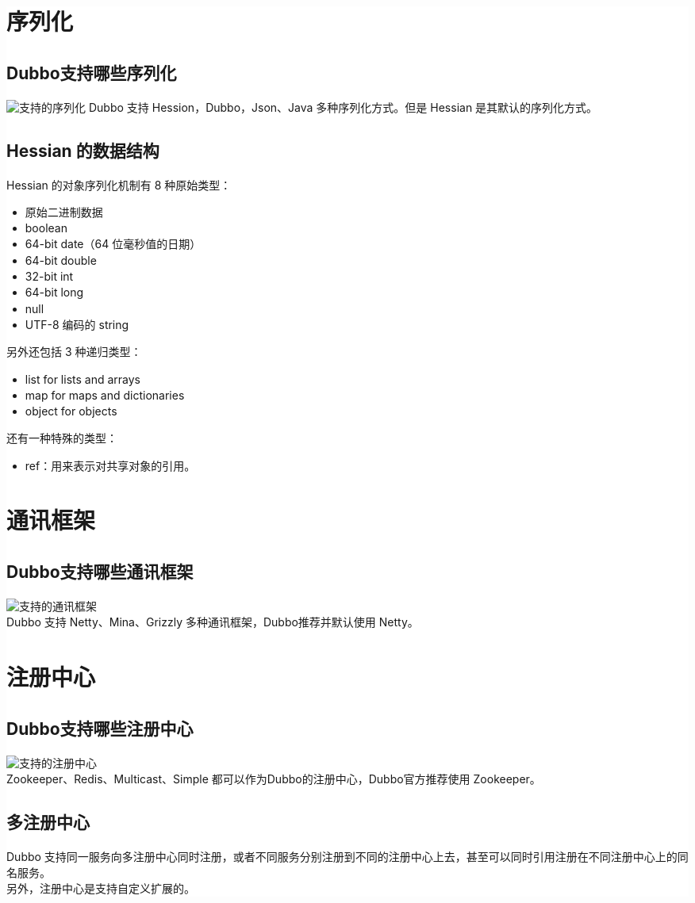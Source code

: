 # 序列化

## Dubbo支持哪些序列化

![支持的序列化](https://rong0624.gitee.io/images/Dubbo/1627984641381.jpg)
Dubbo 支持 Hession，Dubbo，Json、Java 多种序列化方式。但是 Hessian 是其默认的序列化方式。

## Hessian 的数据结构

Hessian 的对象序列化机制有 8 种原始类型：
- 原始二进制数据
- boolean
- 64-bit date（64 位毫秒值的日期）
- 64-bit double
- 32-bit int
- 64-bit long
- null
- UTF-8 编码的 string

另外还包括 3 种递归类型：
- list for lists and arrays
- map for maps and dictionaries
- object for objects

还有一种特殊的类型：
- ref：用来表示对共享对象的引用。

# 通讯框架

## Dubbo支持哪些通讯框架

![支持的通讯框架](https://rong0624.gitee.io/images/Dubbo/1627983850471.jpg)  
Dubbo 支持 Netty、Mina、Grizzly 多种通讯框架，Dubbo推荐并默认使用 Netty。

# 注册中心

## Dubbo支持哪些注册中心

![支持的注册中心](https://rong0624.gitee.io/images/Dubbo/1627983532373.jpg)  
Zookeeper、Redis、Multicast、Simple 都可以作为Dubbo的注册中心，Dubbo官方推荐使用 Zookeeper。

## 多注册中心

Dubbo 支持同一服务向多注册中心同时注册，或者不同服务分别注册到不同的注册中心上去，甚至可以同时引用注册在不同注册中心上的同名服务。  
另外，注册中心是支持自定义扩展的。
